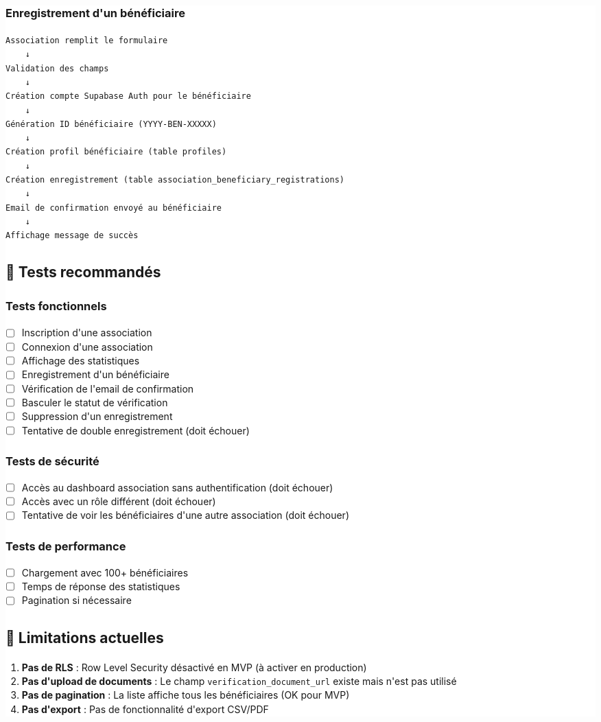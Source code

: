 ### Enregistrement d'un bénéficiaire

```
Association remplit le formulaire
    ↓
Validation des champs
    ↓
Création compte Supabase Auth pour le bénéficiaire
    ↓
Génération ID bénéficiaire (YYYY-BEN-XXXXX)
    ↓
Création profil bénéficiaire (table profiles)
    ↓
Création enregistrement (table association_beneficiary_registrations)
    ↓
Email de confirmation envoyé au bénéficiaire
    ↓
Affichage message de succès
```

## 🧪 Tests recommandés

### Tests fonctionnels

- [ ] Inscription d'une association
- [ ] Connexion d'une association
- [ ] Affichage des statistiques
- [ ] Enregistrement d'un bénéficiaire
- [ ] Vérification de l'email de confirmation
- [ ] Basculer le statut de vérification
- [ ] Suppression d'un enregistrement
- [ ] Tentative de double enregistrement (doit échouer)

### Tests de sécurité

- [ ] Accès au dashboard association sans authentification (doit échouer)
- [ ] Accès avec un rôle différent (doit échouer)
- [ ] Tentative de voir les bénéficiaires d'une autre association (doit échouer)

### Tests de performance

- [ ] Chargement avec 100+ bénéficiaires
- [ ] Temps de réponse des statistiques
- [ ] Pagination si nécessaire

## 🚧 Limitations actuelles

1. **Pas de RLS** : Row Level Security désactivé en MVP (à activer en production)
2. **Pas d'upload de documents** : Le champ `verification_document_url` existe mais n'est pas utilisé
3. **Pas de pagination** : La liste affiche tous les bénéficiaires (OK pour MVP)
4. **Pas d'export** : Pas de fonctionnalité d'export CSV/PDF
